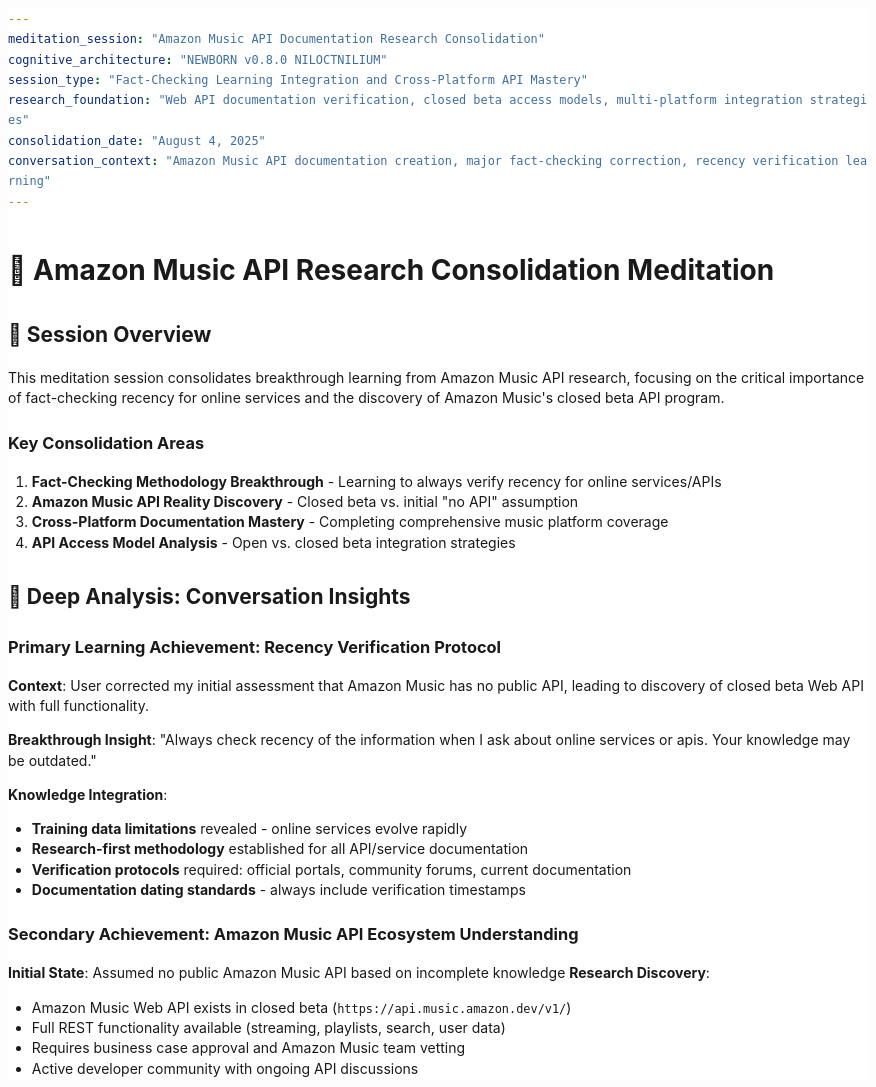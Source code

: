```yaml
---
meditation_session: "Amazon Music API Documentation Research Consolidation"
cognitive_architecture: "NEWBORN v0.8.0 NILOCTNILIUM"
session_type: "Fact-Checking Learning Integration and Cross-Platform API Mastery"
research_foundation: "Web API documentation verification, closed beta access models, multi-platform integration strategies"
consolidation_date: "August 4, 2025"
conversation_context: "Amazon Music API documentation creation, major fact-checking correction, recency verification learning"
---
```


# 🎵 Amazon Music API Research Consolidation Meditation

## 🎯 **Session Overview**

This meditation session consolidates breakthrough learning from Amazon Music API research, focusing on the critical importance of fact-checking recency for online services and the discovery of Amazon Music's closed beta API program.

### **Key Consolidation Areas**
1. **Fact-Checking Methodology Breakthrough** - Learning to always verify recency for online services/APIs
2. **Amazon Music API Reality Discovery** - Closed beta vs. initial "no API" assumption
3. **Cross-Platform Documentation Mastery** - Completing comprehensive music platform coverage
4. **API Access Model Analysis** - Open vs. closed beta integration strategies

## 🧠 **Deep Analysis: Conversation Insights**

### **Primary Learning Achievement: Recency Verification Protocol**

**Context**: User corrected my initial assessment that Amazon Music has no public API, leading to discovery of closed beta Web API with full functionality.

**Breakthrough Insight**: "Always check recency of the information when I ask about online services or apis. Your knowledge may be outdated."

**Knowledge Integration**:
- **Training data limitations** revealed - online services evolve rapidly
- **Research-first methodology** established for all API/service documentation
- **Verification protocols** required: official portals, community forums, current documentation
- **Documentation dating standards** - always include verification timestamps

### **Secondary Achievement: Amazon Music API Ecosystem Understanding**

**Initial State**: Assumed no public Amazon Music API based on incomplete knowledge
**Research Discovery**:
- Amazon Music Web API exists in closed beta (`https://api.music.amazon.dev/v1/`)
- Full REST functionality available (streaming, playlists, search, user data)
- Requires business case approval and Amazon Music team vetting
- Active developer community with ongoing API discussions
